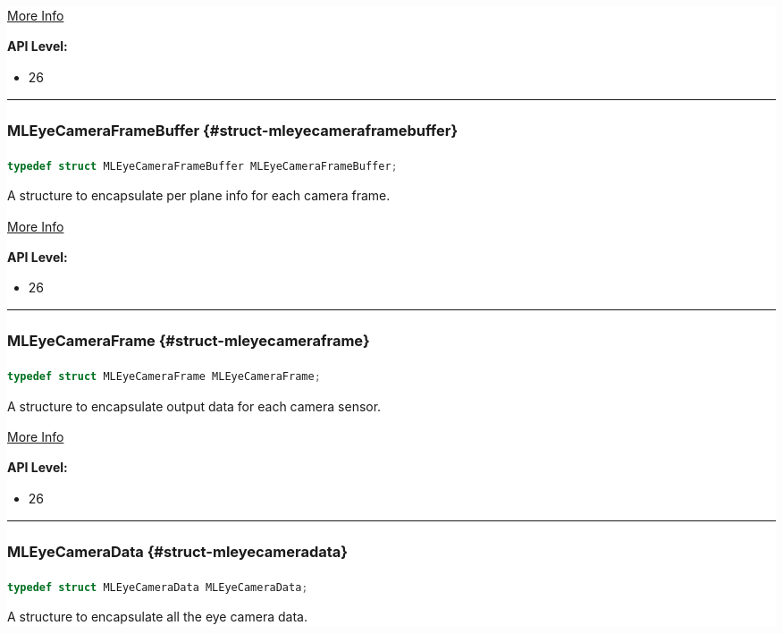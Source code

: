 

[More Info](/versioned_docs/version-22-May-2023/api-ref/api/Modules/group___camera/struct_m_l_eye_camera_settings.md)


**API Level:**
  * 26




-----------

### MLEyeCameraFrameBuffer {#struct-mleyecameraframebuffer}

```cpp
typedef struct MLEyeCameraFrameBuffer MLEyeCameraFrameBuffer;
```

A structure to encapsulate per plane info for each camera frame. 



[More Info](/versioned_docs/version-22-May-2023/api-ref/api/Modules/group___camera/struct_m_l_eye_camera_frame_buffer.md)


**API Level:**
  * 26




-----------

### MLEyeCameraFrame {#struct-mleyecameraframe}

```cpp
typedef struct MLEyeCameraFrame MLEyeCameraFrame;
```

A structure to encapsulate output data for each camera sensor. 



[More Info](/versioned_docs/version-22-May-2023/api-ref/api/Modules/group___camera/struct_m_l_eye_camera_frame.md)


**API Level:**
  * 26




-----------

### MLEyeCameraData {#struct-mleyecameradata}

```cpp
typedef struct MLEyeCameraData MLEyeCameraData;
```

A structure to encapsulate all the eye camera data. 

